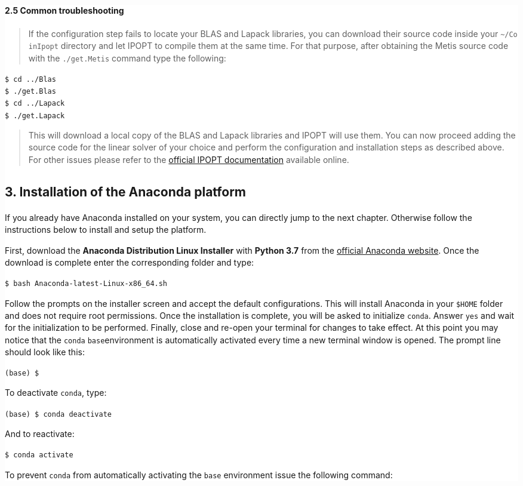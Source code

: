 #### 2.5 Common troubleshooting

> If the configuration step fails to locate your BLAS and Lapack libraries, you can download their source code inside your `~/CoinIpopt` directory and let IPOPT to compile them at the same time. For that purpose, after obtaining the Metis source code with the `./get.Metis` command type the following:

```
$ cd ../Blas
$ ./get.Blas
$ cd ../Lapack
$ ./get.Lapack
```

> This will download a local copy of the BLAS and Lapack libraries and IPOPT will use them. You can now proceed adding the source code for the linear solver of your choice and perform the configuration and installation steps as described above.
For other issues please refer to the [official IPOPT documentation][ipopt_install] available online.

## 3. Installation of the Anaconda platform

If you already have Anaconda installed on your system, you can directly jump to the next chapter. Otherwise follow the instructions below to install and setup the platform.

First, download the **Anaconda Distribution Linux Installer** with **Python 3.7** from the [official Anaconda website][anaconda_download].
Once the download is complete enter the corresponding folder and type:

```
$ bash Anaconda-latest-Linux-x86_64.sh
```

Follow the prompts on the installer screen and accept the default configurations. This will install Anaconda in your `$HOME` folder and does not require root permissions.
Once the installation is complete, you will be asked to initialize `conda`. Answer `yes` and wait for the initialization to be performed. Finally, close and re-open your terminal for changes to take effect.
At this point you may notice that the `conda` `base`environment is automatically activated every time a new terminal window is opened. The prompt line should look like this:

```
(base) $
```

To deactivate `conda`, type:

```
(base) $ conda deactivate
```

And to reactivate:

```
$ conda activate
```

To prevent `conda` from automatically activating the `base` environment issue the following command:


[anaconda]: <https://www.anaconda.com/>
[anaconda_download]: <https://www.anaconda.com/distribution/>
[dymos]: <https://openmdao.github.io/dymos/>
[dymos_repo]: <https://github.com/OpenMDAO/dymos>
[hsl_ipopt]: <http://www.hsl.rl.ac.uk/ipopt/>
[intel_compilers]: <https://software.intel.com/en-us/compilers>
[intel_mkl]: <https://software.intel.com/en-us/mkl>
[intel_mpi]: <https://software.intel.com/en-us/mpi-library>
[ipopt]: <https://coin-or.github.io/Ipopt/index.html>
[ipopt_install]: <https://coin-or.github.io/Ipopt/INSTALL.html>
[ipopt_opts]: <https://www.coin-or.org/Ipopt/documentation/node40.html>
[openmdao]: <https://openmdao.org/>
[openmdao_repo]: <https://github.com/OpenMDAO/OpenMDAO>
[pyipopt]: <https://github.com/xuy/pyipopt>
[pyoptsparse]: <http://mdolab.engin.umich.edu/docs/packages/pyoptsparse/doc/index.html>
[pyoptsparse_repo]: <https://github.com/mdolab/pyoptsparse>
[snopt]: <http://www.sbsi-sol-optimize.com/asp/sol_snopt.htm>